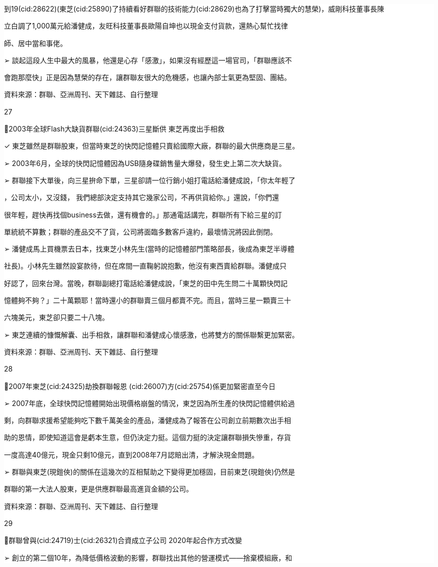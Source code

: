 到19(cid:28622)(東芝(cid:25890)了持續看好群聯的技術能力(cid:28629)也為了打擊當時獨大的慧榮)，威剛科技董事長陳

立白調了1,000萬元給潘健成，友旺科技董事長歐陽自坤也以現金支付貨款，還熱心幫忙找律

師、居中當和事佬。

➢ 談起這段人生中最大的風暴，他還是心存「感激」，如果沒有經歷這一場官司，「群聯應該不

會跑那麼快」正是因為慧榮的存在，讓群聯友很大的危機感，也讓內部士氣更為堅固、團結。

資料來源：群聯、亞洲周刊、天下雜誌、自行整理

27

2003年全球Flash大缺貨群聯(cid:24363)三星斷供 東芝再度出手相救

✓ 東芝雖然是群聯股東，但當時東芝的快閃記憶體只賣給國際大廠，群聯的最大供應商是三星。

➢ 2003年6月，全球的快閃記憶體因為USB隨身碟銷售量大爆發，發生史上第二次大缺貨。

➢ 群聯接下大單後，向三星拚命下單，三星卻請一位行銷小姐打電話給潘健成說，「你太年輕了

，公司太小，又沒錢， 我們總部決定支持其它幾家公司，不再供貨給你。」還說，「你們還

很年輕，趕快再找個business去做，還有機會的。」那通電話講完，群聯所有下給三星的訂

單統統不算數；群聯的產品交不了貨，公司將面臨多數客戶違約，最壞情況將因此倒閉。

➢ 潘健成馬上買機票去日本，找東芝小林先生(當時的記憶體部門策略部長，後成為東芝半導體

社長)。小林先生雖然設宴款待，但在席間一直鞠躬說抱歉，他沒有東西賣給群聯。潘健成只

好認了，回來台灣。當晚，群聯副總打電話給潘健成說，「東芝的田中先生問二十萬顆快閃記

憶體夠不夠？」二十萬顆耶！當時還小的群聯賣三個月都賣不完。而且，當時三星一顆賣三十

六塊美元，東芝卻只要二十八塊。

➢ 東芝連續的慷慨解囊、出手相救，讓群聯和潘健成心懷感激，也將雙方的關係聯繫更加緊密。

資料來源：群聯、亞洲周刊、天下雜誌、自行整理

28

2007年東芝(cid:24325)劫換群聯報恩 (cid:26007)方(cid:25754)係更加緊密直至今日

➢ 2007年底，全球快閃記憶體開始出現價格崩盤的情況，東芝因為所生產的快閃記憶體供給過

剩，向群聯求援希望能夠吃下數千萬美金的產品，潘健成為了報答在公司創立前期數次出手相

助的恩情，即使知道這會是虧本生意，但仍決定力挺。這個力挺的決定讓群聯損失慘重，存貨

一度高達40億元，現金只剩10億元，直到2008年7月認賠出清，才解決現金問題。

➢ 群聯與東芝(現鎧俠)的關係在這幾次的互相幫助之下變得更加穩固，目前東芝(現鎧俠)仍然是

群聯的第一大法人股東，更是供應群聯最高進貨金額的公司。

資料來源：群聯、亞洲周刊、天下雜誌、自行整理

29

群聯曾與(cid:24719)士(cid:26321)合資成立子公司 2020年起合作方式改變

➢ 創立的第二個10年，為降低價格波動的影響，群聯找出其他的營運模式——捨棄模組廠，和
